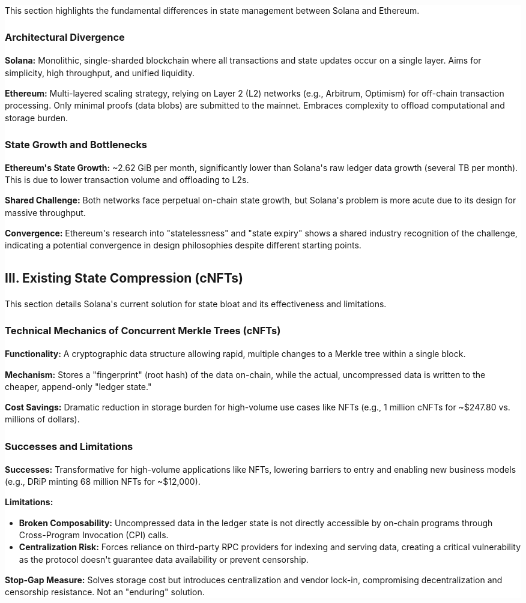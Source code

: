 This section highlights the fundamental differences in state management between Solana and Ethereum.

### Architectural Divergence

**Solana:** Monolithic, single-sharded blockchain where all transactions and state updates occur on a single layer. Aims for simplicity, high throughput, and unified liquidity.

**Ethereum:** Multi-layered scaling strategy, relying on Layer 2 (L2) networks (e.g., Arbitrum, Optimism) for off-chain transaction processing. Only minimal proofs (data blobs) are submitted to the mainnet. Embraces complexity to offload computational and storage burden.

### State Growth and Bottlenecks

**Ethereum's State Growth:** ~2.62 GiB per month, significantly lower than Solana's raw ledger data growth (several TB per month). This is due to lower transaction volume and offloading to L2s.

**Shared Challenge:** Both networks face perpetual on-chain state growth, but Solana's problem is more acute due to its design for massive throughput.

**Convergence:** Ethereum's research into "statelessness" and "state expiry" shows a shared industry recognition of the challenge, indicating a potential convergence in design philosophies despite different starting points.

## III. Existing State Compression (cNFTs)

This section details Solana's current solution for state bloat and its effectiveness and limitations.

### Technical Mechanics of Concurrent Merkle Trees (cNFTs)

**Functionality:** A cryptographic data structure allowing rapid, multiple changes to a Merkle tree within a single block.

**Mechanism:** Stores a "fingerprint" (root hash) of the data on-chain, while the actual, uncompressed data is written to the cheaper, append-only "ledger state."

**Cost Savings:** Dramatic reduction in storage burden for high-volume use cases like NFTs (e.g., 1 million cNFTs for ~$247.80 vs. millions of dollars).

### Successes and Limitations

**Successes:** Transformative for high-volume applications like NFTs, lowering barriers to entry and enabling new business models (e.g., DRiP minting 68 million NFTs for ~$12,000).

**Limitations:**

- **Broken Composability:** Uncompressed data in the ledger state is not directly accessible by on-chain programs through Cross-Program Invocation (CPI) calls.
- **Centralization Risk:** Forces reliance on third-party RPC providers for indexing and serving data, creating a critical vulnerability as the protocol doesn't guarantee data availability or prevent censorship.

**Stop-Gap Measure:** Solves storage cost but introduces centralization and vendor lock-in, compromising decentralization and censorship resistance. Not an "enduring" solution.
